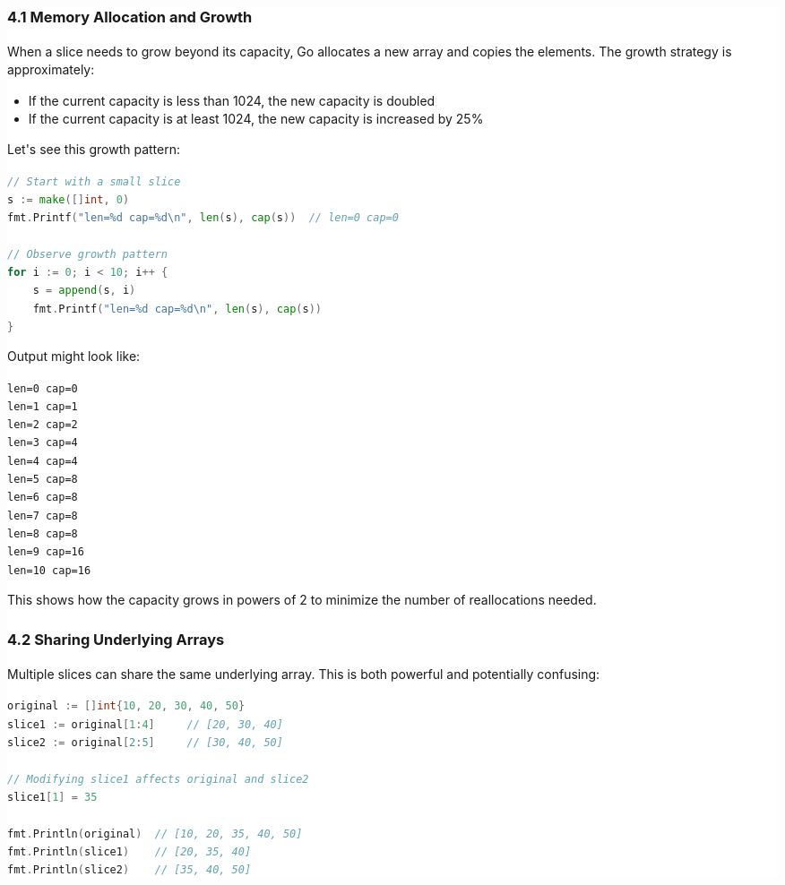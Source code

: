 ### 4.1 Memory Allocation and Growth

When a slice needs to grow beyond its capacity, Go allocates a new array and copies the elements. The growth strategy is approximately:

* If the current capacity is less than 1024, the new capacity is doubled
* If the current capacity is at least 1024, the new capacity is increased by 25%

Let's see this growth pattern:

```go
// Start with a small slice
s := make([]int, 0)
fmt.Printf("len=%d cap=%d\n", len(s), cap(s))  // len=0 cap=0

// Observe growth pattern
for i := 0; i < 10; i++ {
    s = append(s, i)
    fmt.Printf("len=%d cap=%d\n", len(s), cap(s))
}
```

Output might look like:

```
len=0 cap=0
len=1 cap=1
len=2 cap=2
len=3 cap=4
len=4 cap=4
len=5 cap=8
len=6 cap=8
len=7 cap=8
len=8 cap=8
len=9 cap=16
len=10 cap=16
```

This shows how the capacity grows in powers of 2 to minimize the number of reallocations needed.

### 4.2 Sharing Underlying Arrays

Multiple slices can share the same underlying array. This is both powerful and potentially confusing:

```go
original := []int{10, 20, 30, 40, 50}
slice1 := original[1:4]     // [20, 30, 40]
slice2 := original[2:5]     // [30, 40, 50]

// Modifying slice1 affects original and slice2
slice1[1] = 35

fmt.Println(original)  // [10, 20, 35, 40, 50]
fmt.Println(slice1)    // [20, 35, 40]
fmt.Println(slice2)    // [35, 40, 50]
```
